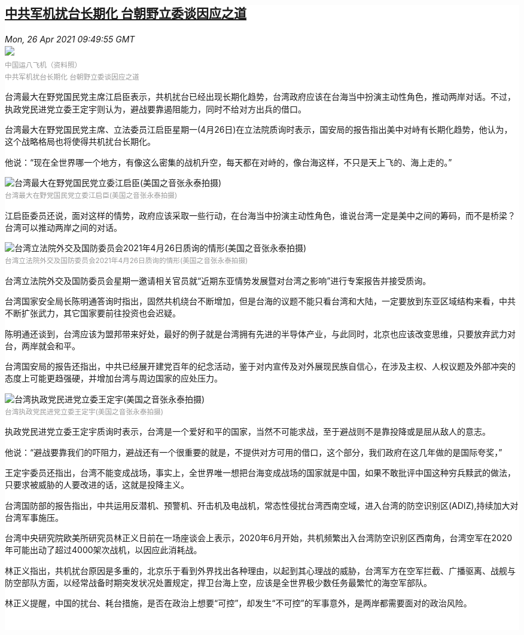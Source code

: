
[中共军机扰台长期化 台朝野立委谈因应之道](https://www.voachinese.com/a/china-taiwan-military-threats-20210426/5866859.html)
------

<div><i>Mon, 26 Apr 2021 09:49:55 GMT</i></div><img src="https://images.weserv.nl?url=gdb.voanews.com/EC6DA5E4-9AD5-4B60-AADA-8670E9878EB1_r1_s_w900.jpg" width="100%"><div><small style="color: #999;">中国运八飞机（资料照）</small></div><audio src="https://av.voanews.com/clips/VCH/2021/04/26/5fd8b934-ea4e-4e97-8d46-00b77270aa4c.mp3" controls></audio><div><small style="color: #999;">中共军机扰台长期化 台朝野立委谈因应之道</small></div><p>台湾最大在野党国民党主席江启臣表示，共机扰台已经出现长期化趋势，台湾政府应该在台海当中扮演主动性角色，推动两岸对话。不过，执政党民进党立委王定宇则认为，避战要靠遏阻能力，同时不给对方出兵的借口。</p><p>台湾最大在野党国民党主席、立法委员江启臣星期一(4月26日)在立法院质询时表示，国安局的报告指出美中对峙有长期化趋势，他认为，这个战略格局也将使得共机扰台长期化。</p><p>他说：“现在全世界哪一个地方，有像这么密集的战机升空，每天都在对峙的，像台海这样，不只是天上飞的、海上走的。”</p><div class="contentImage floatLeft" ><img  class="photo" src="https://images.weserv.nl?url=gdb.voanews.com/8F9EFD37-942E-4F98-BA21-BAD30E20AFDF_w900.jpg" alt="台湾最大在野党国民党立委江启臣(美国之音张永泰拍摄)" border="0"/><div><small style="color: #999;">台湾最大在野党国民党立委江启臣(美国之音张永泰拍摄)</small></div></div><p>江启臣委员还说，面对这样的情势，政府应该采取一些行动，在台海当中扮演主动性角色，谁说台湾一定是美中之间的筹码，而不是桥梁？台湾可以推动两岸之间的对话。</p><div class="contentImage floatLeft" ><img  class="photo" src="https://images.weserv.nl?url=gdb.voanews.com/73F6E605-480C-4C72-A365-B6E06D4E04AE_w900.jpg" alt="台湾立法院外交及国防委员会2021年4月26日质询的情形(美国之音张永泰拍摄)" border="0"/><div><small style="color: #999;">台湾立法院外交及国防委员会2021年4月26日质询的情形(美国之音张永泰拍摄)</small></div></div><p>台湾立法院外交及国防委员会星期一邀请相关官员就“近期东亚情势发展暨对台湾之影响”进行专案报告并接受质询。</p><p>台湾国家安全局长陈明通答询时指出，固然共机绕台不断增加，但是台海的议题不能只看台湾和大陆，一定要放到东亚区域结构来看，中共不断扩张武力，其它国家要前往投资也会迟疑。</p><p>陈明通还谈到，台湾应该为盟邦带来好处，最好的例子就是台湾拥有先进的半导体产业，与此同时，北京也应该改变思维，只要放弃武力对台，两岸就会和平。</p><p>台湾国安局的报告还指出，中共已经展开建党百年的纪念活动，鉴于对内宣传及对外展现民族自信心，在涉及主权、人权议题及外部冲突的态度上可能更趋强硬，并增加台湾与周边国家的应处压力。</p><div class="contentImage floatLeft" ><img  class="photo" src="https://images.weserv.nl?url=gdb.voanews.com/A701E12C-BA71-4EE6-AA2E-B098DF8C50ED_w900.jpg" alt="台湾执政党民进党立委王定宇(美国之音张永泰拍摄)" border="0"/><div><small style="color: #999;">台湾执政党民进党立委王定宇(美国之音张永泰拍摄)</small></div></div><p>执政党民进党立委王定宇质询时表示，台湾是一个爱好和平的国家，当然不可能求战，至于避战则不是靠投降或是屈从敌人的意志。</p><p>他说：“避战要靠我们的吓阻力，避战还有一个很重要的就是，不提供对方可用的借口，这个部分，我们政府在这几年做的是国际夸奖，”</p><p>王定宇委员还指出，台湾不能变成战场，事实上，全世界唯一想把台海变成战场的国家就是中国，如果不敢批评中国这种穷兵黩武的做法，只要求被威胁的人要改进的话，这就是投降主义。</p><p>台湾国防部的报告指出，中共运用反潜机、预警机、歼击机及电战机，常态性侵扰台湾西南空域，进入台湾的防空识别区(ADIZ),持续加大对台湾军事施压。</p><p>台湾中央研究院欧美所研究员林正义日前在一场座谈会上表示，2020年6月开始，共机频繁出入台湾防空识别区西南角，台湾空军在2020年可能出动了超过4000架次战机，以因应此消耗战。</p><p>林正义指出，共机扰台原因是多重的，北京乐于看到外界找出各种理由，以起到其心理战的威胁，台湾军方在空军拦截、广播驱离、战舰与防空部队方面，以经常战备时期突发状况处置规定，捍卫台海上空，应该是全世界极少数任务最繁忙的海空军部队。</p><p>林正义提醒，中国的扰台、耗台措施，是否在政治上想要“可控”，却发生“不可控”的军事意外，是两岸都需要面对的政治风险。</p><p> </p>
